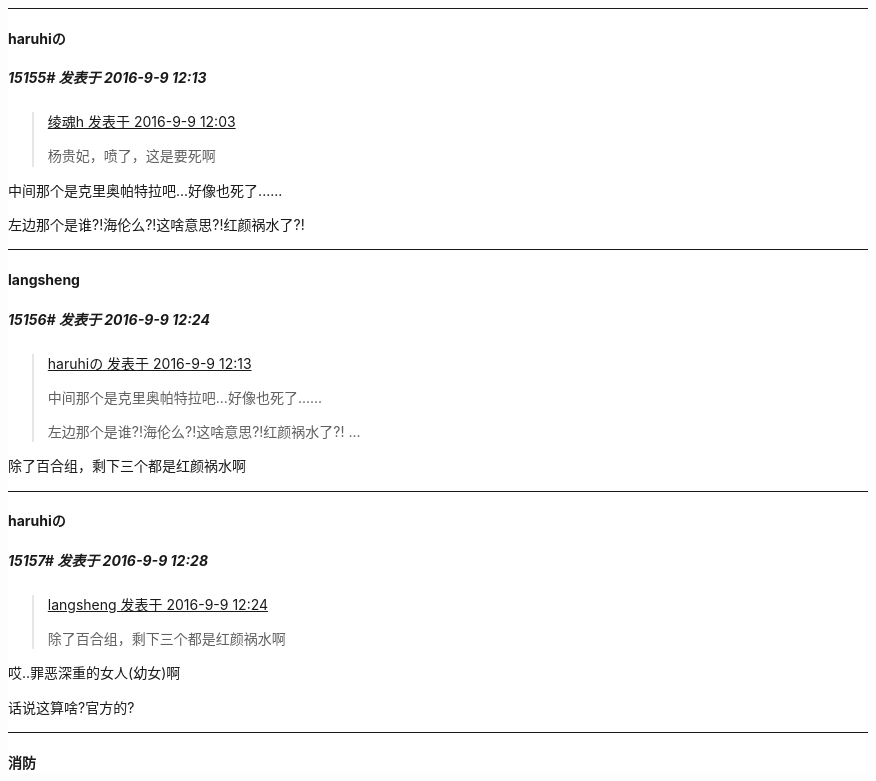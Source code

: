 




-----

####  haruhiの  
##### 15155#       发表于 2016-9-9 12:13



<blockquote><a href="httphttps://bbs.saraba1st.com/2b/forum.php?mod=redirect&amp;goto=findpost&amp;pid=33528547&amp;ptid=1066605" target="_blank">绫魂h 发表于 2016-9-9 12:03</a>

杨贵妃，喷了，这是要死啊</blockquote>
中间那个是克里奥帕特拉吧...好像也死了......

左边那个是谁?!海伦么?!这啥意思?!红颜祸水了?!







-----

####  langsheng  
##### 15156#       发表于 2016-9-9 12:24



<blockquote><a href="httphttps://bbs.saraba1st.com/2b/forum.php?mod=redirect&amp;goto=findpost&amp;pid=33528663&amp;ptid=1066605" target="_blank">haruhiの 发表于 2016-9-9 12:13</a>

中间那个是克里奥帕特拉吧...好像也死了......

左边那个是谁?!海伦么?!这啥意思?!红颜祸水了?! ...</blockquote>
除了百合组，剩下三个都是红颜祸水啊







-----

####  haruhiの  
##### 15157#       发表于 2016-9-9 12:28



<blockquote><a href="httphttps://bbs.saraba1st.com/2b/forum.php?mod=redirect&amp;goto=findpost&amp;pid=33528772&amp;ptid=1066605" target="_blank">langsheng 发表于 2016-9-9 12:24</a>

除了百合组，剩下三个都是红颜祸水啊</blockquote>
哎..罪恶深重的女人(幼女)啊


话说这算啥?官方的?







-----

####  消防  
